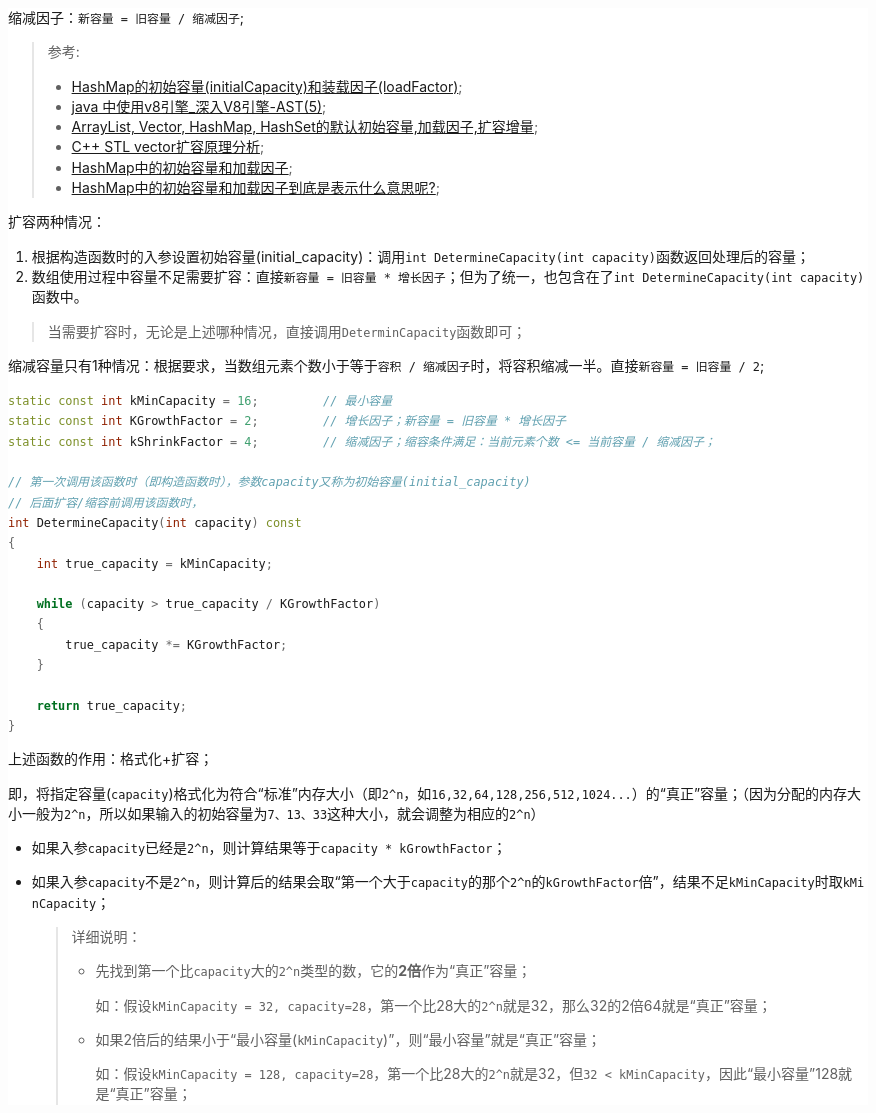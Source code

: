 缩减因子：`新容量 = 旧容量 / 缩减因子`;

> 参考: 
>
> - [HashMap的初始容量(initialCapacity)和装载因子(loadFactor)](https://blog.csdn.net/sunxuefen2009/article/details/17247833); 
> - [java 中使用v8引擎_深入V8引擎-AST(5)](https://blog.csdn.net/weixin_35755562/article/details/114516746);
> - [ArrayList, Vector, HashMap, HashSet的默认初始容量,加载因子,扩容增量](https://www.cnblogs.com/xiezie/p/5511840.html); 
> - [C++ STL vector扩容原理分析](https://blog.51cto.com/u_15127635/4165976); 
> - [HashMap中的初始容量和加载因子](https://blog.csdn.net/weixin_44723496/article/details/112387738); 
> - [HashMap中的初始容量和加载因子到底是表示什么意思呢?](https://blog.csdn.net/weixin_44560342/article/details/106119595); 

扩容两种情况：

1. 根据构造函数时的入参设置初始容量(initial_capacity)：调用`int DetermineCapacity(int capacity)`函数返回处理后的容量；
2. 数组使用过程中容量不足需要扩容：直接`新容量 = 旧容量 * 增长因子`；但为了统一，也包含在了`int DetermineCapacity(int capacity)`函数中。

> 当需要扩容时，无论是上述哪种情况，直接调用`DeterminCapacity`函数即可；

缩减容量只有1种情况：根据要求，当数组元素个数小于等于`容积 / 缩减因子`时，将容积缩减一半。直接`新容量 = 旧容量 / 2`;

```c++
static const int kMinCapacity = 16;			// 最小容量
static const int KGrowthFactor = 2;         // 增长因子；新容量 = 旧容量 * 增长因子
static const int kShrinkFactor = 4;			// 缩减因子；缩容条件满足：当前元素个数 <= 当前容量 / 缩减因子；

// 第一次调用该函数时（即构造函数时），参数capacity又称为初始容量(initial_capacity)
// 后面扩容/缩容前调用该函数时，
int DetermineCapacity(int capacity) const
{
    int true_capacity = kMinCapacity;

    while (capacity > true_capacity / KGrowthFactor)
    {
        true_capacity *= KGrowthFactor;
    }

    return true_capacity;
}
```

上述函数的作用：格式化+扩容；

即，将指定容量(`capacity`)格式化为符合“标准”内存大小（即`2^n`，如`16,32,64,128,256,512,1024...`）的“真正”容量；（因为分配的内存大小一般为`2^n`，所以如果输入的初始容量为`7、13、33`这种大小，就会调整为相应的`2^n`）

- 如果入参`capacity`已经是`2^n`，则计算结果等于`capacity * kGrowthFactor`；

- 如果入参`capacity`不是`2^n`，则计算后的结果会取“第一个大于`capacity`的那个`2^n`的`kGrowthFactor`倍”，结果不足`kMinCapacity`时取`kMinCapacity`；

  > 详细说明：
  >
  > - 先找到第一个比`capacity`大的`2^n`类型的数，它的**2倍**作为“真正”容量；
  >
  >   如：假设`kMinCapacity = 32, capacity=28`，第一个比28大的`2^n`就是32，那么32的2倍64就是“真正”容量；
  >
  > - 如果2倍后的结果小于“最小容量(`kMinCapacity`)”，则“最小容量”就是“真正”容量；
  >
  >   如：假设`kMinCapacity = 128, capacity=28`，第一个比28大的`2^n`就是32，但`32 < kMinCapacity`，因此“最小容量”128就是“真正”容量；
